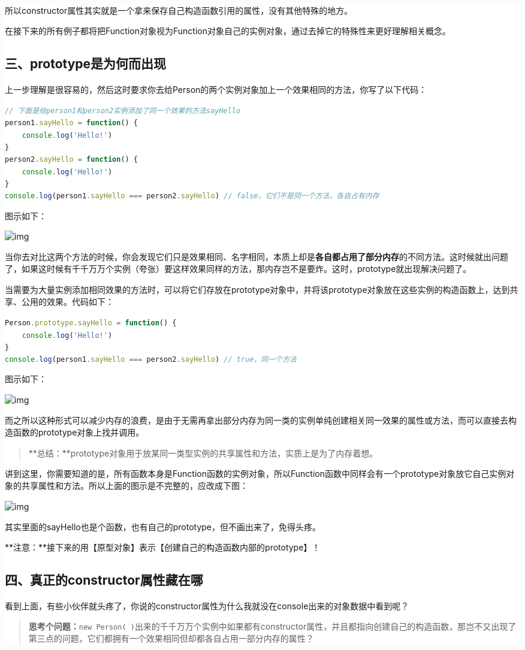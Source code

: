 所以constructor属性其实就是一个拿来保存自己构造函数引用的属性，没有其他特殊的地方。

在接下来的所有例子都将把Function对象视为Function对象自己的实例对象，通过去掉它的特殊性来更好理解相关概念。

## 三、prototype是为何而出现

上一步理解是很容易的，然后这时要求你去给Person的两个实例对象加上一个效果相同的方法，你写了以下代码：

```javascript
// 下面是给person1和person2实例添加了同一个效果的方法sayHello
person1.sayHello = function() {
    console.log('Hello!')
}
person2.sayHello = function() {
    console.log('Hello!')
}
console.log(person1.sayHello === person2.sayHello) // false，它们不是同一个方法，各自占有内存
```

图示如下：

![img](E:\coder\09_OneNote\image\16a76f9dbb551cd1tplv-t2oaga2asx-zoom-in-crop-mark4536000.webp)

当你去对比这两个方法的时候，你会发现它们只是效果相同、名字相同，本质上却是**各自都占用了部分内存**的不同方法。这时候就出问题了，如果这时候有千千万万个实例（夸张）要这样效果同样的方法，那内存岂不是要炸。这时，prototype就出现解决问题了。

当需要为大量实例添加相同效果的方法时，可以将它们存放在prototype对象中，并将该prototype对象放在这些实例的构造函数上，达到共享、公用的效果。代码如下：

```javascript
Person.prototype.sayHello = function() {
    console.log('Hello!')
}
console.log(person1.sayHello === person2.sayHello) // true，同一个方法
```

图示如下：

![img](E:\coder\09_OneNote\image\16a7982760566f77tplv-t2oaga2asx-zoom-in-crop-mark4536000.webp)

而之所以这种形式可以减少内存的浪费，是由于无需再拿出部分内存为同一类的实例单纯创建相关同一效果的属性或方法，而可以直接去构造函数的prototype对象上找并调用。

> **总结：**prototype对象用于放某同一类型实例的共享属性和方法，实质上是为了内存着想。

讲到这里，你需要知道的是，所有函数本身是Function函数的实例对象，所以Function函数中同样会有一个prototype对象放它自己实例对象的共享属性和方法。所以上面的图示是不完整的，应改成下图：

![img](E:\coder\09_OneNote\image\16a79829cc66f32etplv-t2oaga2asx-zoom-in-crop-mark4536000.webp)

其实里面的sayHello也是个函数，也有自己的prototype，但不画出来了，免得头疼。

**注意：**接下来的用【原型对象】表示【创建自己的构造函数内部的prototype】！

## 四、真正的constructor属性藏在哪

看到上面，有些小伙伴就头疼了，你说的constructor属性为什么我就没在console出来的对象数据中看到呢？

> **思考个问题：**`new Person( )`出来的千千万万个实例中如果都有constructor属性，并且都指向创建自己的构造函数，那岂不又出现了第三点的问题，它们都拥有一个效果相同但却都各自占用一部分内存的属性？
